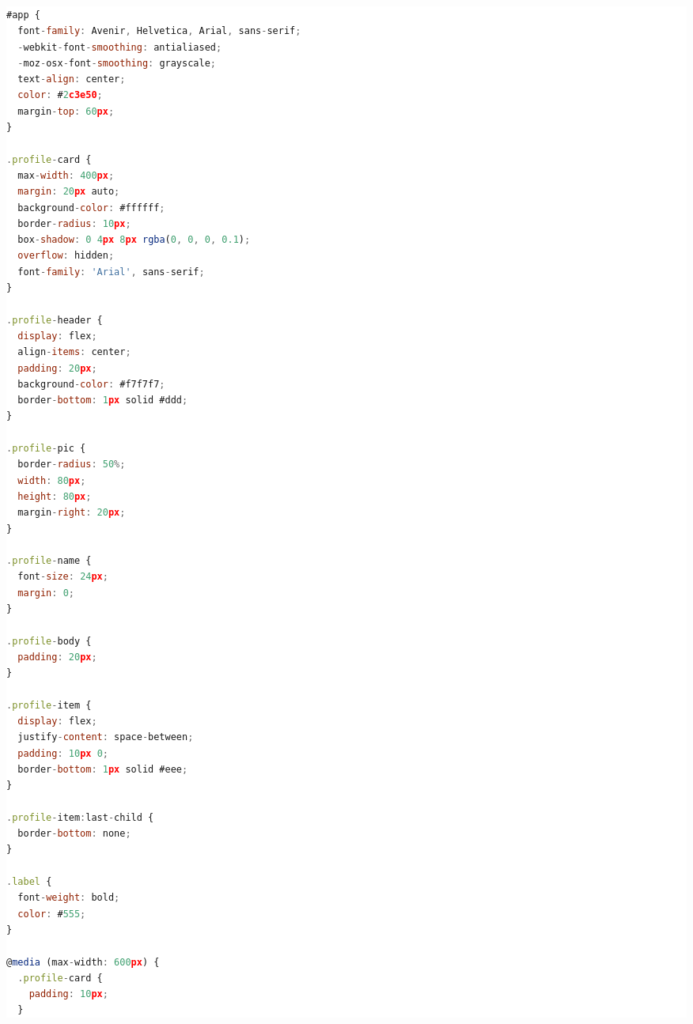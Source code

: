 ````javascript
#app {
  font-family: Avenir, Helvetica, Arial, sans-serif;
  -webkit-font-smoothing: antialiased;
  -moz-osx-font-smoothing: grayscale;
  text-align: center;
  color: #2c3e50;
  margin-top: 60px;
}

.profile-card {
  max-width: 400px;
  margin: 20px auto;
  background-color: #ffffff;
  border-radius: 10px;
  box-shadow: 0 4px 8px rgba(0, 0, 0, 0.1);
  overflow: hidden;
  font-family: 'Arial', sans-serif;
}

.profile-header {
  display: flex;
  align-items: center;
  padding: 20px;
  background-color: #f7f7f7;
  border-bottom: 1px solid #ddd;
}

.profile-pic {
  border-radius: 50%;
  width: 80px;
  height: 80px;
  margin-right: 20px;
}

.profile-name {
  font-size: 24px;
  margin: 0;
}

.profile-body {
  padding: 20px;
}

.profile-item {
  display: flex;
  justify-content: space-between;
  padding: 10px 0;
  border-bottom: 1px solid #eee;
}

.profile-item:last-child {
  border-bottom: none;
}

.label {
  font-weight: bold;
  color: #555;
}

@media (max-width: 600px) {
  .profile-card {
    padding: 10px;
  }
````
